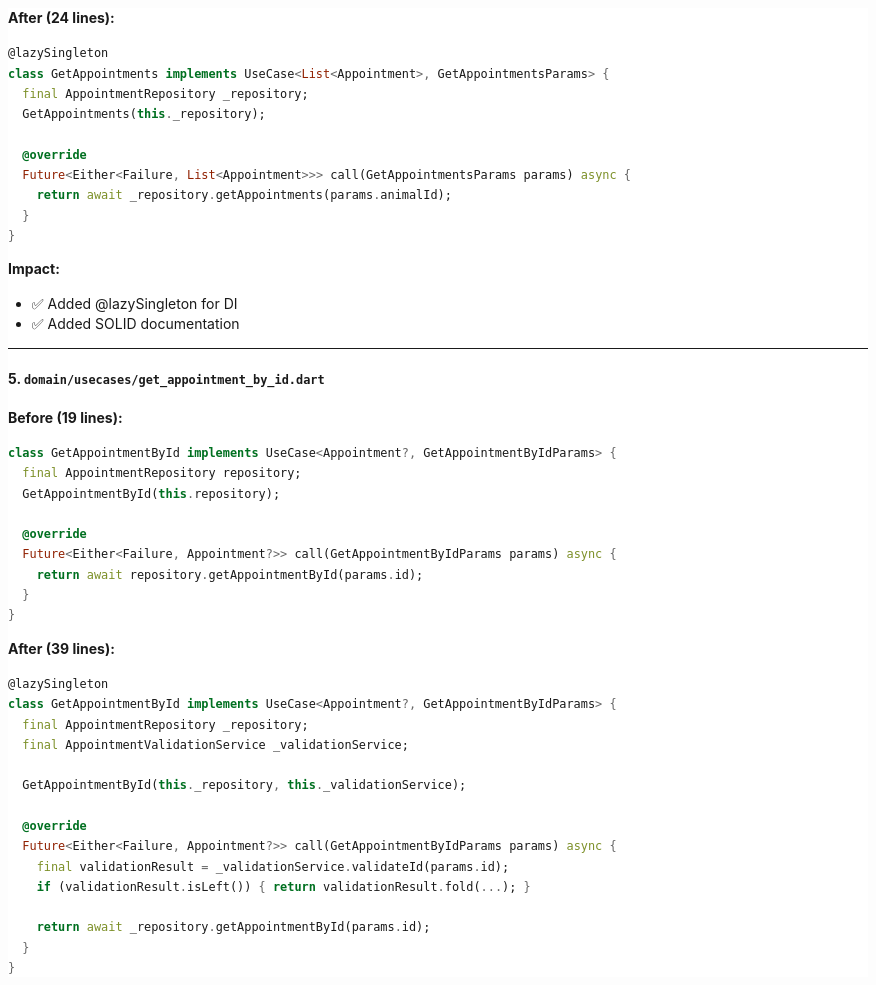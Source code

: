 **After (24 lines):**
```dart
@lazySingleton
class GetAppointments implements UseCase<List<Appointment>, GetAppointmentsParams> {
  final AppointmentRepository _repository;
  GetAppointments(this._repository);

  @override
  Future<Either<Failure, List<Appointment>>> call(GetAppointmentsParams params) async {
    return await _repository.getAppointments(params.animalId);
  }
}
```

**Impact:**
- ✅ Added @lazySingleton for DI
- ✅ Added SOLID documentation

---

#### 5. `domain/usecases/get_appointment_by_id.dart`

**Before (19 lines):**
```dart
class GetAppointmentById implements UseCase<Appointment?, GetAppointmentByIdParams> {
  final AppointmentRepository repository;
  GetAppointmentById(this.repository);

  @override
  Future<Either<Failure, Appointment?>> call(GetAppointmentByIdParams params) async {
    return await repository.getAppointmentById(params.id);
  }
}
```

**After (39 lines):**
```dart
@lazySingleton
class GetAppointmentById implements UseCase<Appointment?, GetAppointmentByIdParams> {
  final AppointmentRepository _repository;
  final AppointmentValidationService _validationService;
  
  GetAppointmentById(this._repository, this._validationService);

  @override
  Future<Either<Failure, Appointment?>> call(GetAppointmentByIdParams params) async {
    final validationResult = _validationService.validateId(params.id);
    if (validationResult.isLeft()) { return validationResult.fold(...); }
    
    return await _repository.getAppointmentById(params.id);
  }
}
```
